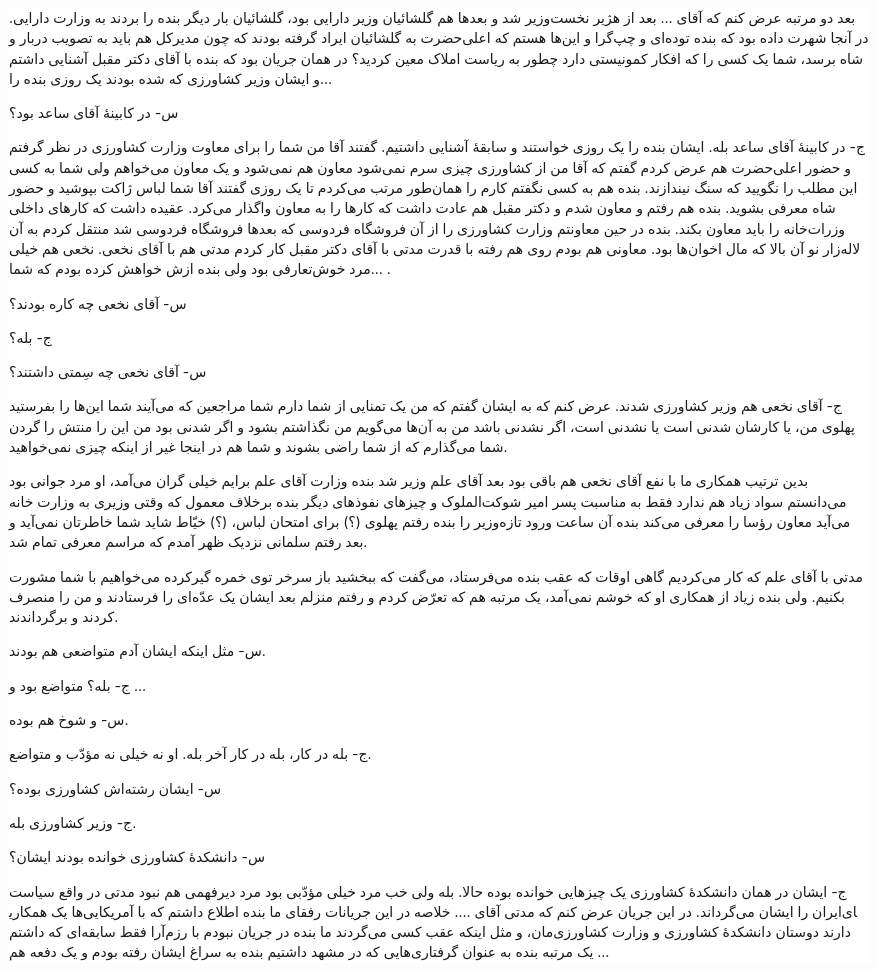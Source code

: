 بعد دو مرتبه عرض کنم که آقای … بعد از هژیر نخست‌وزیر شد و بعدها هم گلشائیان وزیر دارایی بود، گلشائیان بار دیگر بنده را بردند به وزارت دارایی. در آنجا شهرت داده بود که بنده توده‌ای و چپ‌گرا و این‌ها هستم که اعلی‌حضرت به گلشائیان ایراد گرفته بودند که چون مدیرکل هم باید به تصویب دربار و شاه برسد، شما یک کسی را که افکار کمونیستی دارد چطور به ریاست املاک معین کردید؟ در همان جریان بود که بنده با آقای دکتر مقبل آشنایی داشتم و ایشان وزیر کشاورزی که شده بودند یک روزی بنده را…

س- در کابینۀ آقای ساعد بود؟

ج- در کابینۀ آقای ساعد بله. ایشان بنده را یک روزی خواستند و سابقۀ آشنایی داشتیم. گفتند آقا من شما را برای معاوت وزارت کشاورزی در نظر گرفتم و حضور اعلی‌حضرت هم عرض کردم گفتم که آقا من از کشاورزی چیزی سرم نمی‌شود معاون هم نمی‌شود و یک معاون می‌خواهم ولی شما به کسی این مطلب را نگویید که سنگ نیندازند. بنده هم به کسی نگفتم کارم را همان‌طور مرتب می‌کردم تا یک روزی گفتند آقا شما لباس ژاکت بپوشید و حضور شاه معرفی بشوید. بنده هم رفتم و معاون شدم و دکتر مقبل هم عادت داشت که کارها را به معاون واگذار می‌کرد. عقیده داشت که کارهای داخلی وزرات‌خانه را باید معاون بکند. بنده در حین معاونتم وزارت کشاورزی را از آن فروشگاه فردوسی که بعدها فروشگاه فردوسی شد منتقل کردم به آن لاله‌زار نو آن بالا که مال اخوان‌ها بود. معاونی هم بودم روی هم رفته با قدرت مدتی با آقای دکتر مقبل کار کردم مدتی هم با آقای نخعی. نخعی هم خیلی مرد خوش‌تعارفی بود ولی بنده ازش خواهش کرده بودم که شما… .

س- آقای نخعی چه کاره بودند؟

ج- بله؟

س- آقای نخعی چه سِمتی داشتند؟

ج- آقای نخعی هم وزیر کشاورزی شدند. عرض کنم که به ایشان گفتم که من یک تمنایی از شما دارم شما مراجعین که می‌آیند شما این‌ها را بفرستید پهلوی من، یا کارشان شدنی است یا نشدنی است، اگر نشدنی باشد من به آن‌ها می‌گویم من نگذاشتم بشود و اگر شدنی بود من این را منتش را گردن شما می‌گذارم که از شما راضی بشوند و شما هم در اینجا غیر از اینکه چیزی نمی‌خواهید.

بدین ترتیب همکاری ما با نفع آقای نخعی هم باقی بود بعد آقای علم وزیر شد بنده وزارت آقای علم برایم خیلی گران می‌آمد، او مرد جوانی بود می‌دانستم سواد زیاد هم ندارد فقط به مناسبت پسر امیر شوکت‌الملوک و چیزهای نفوذهای دیگر بنده برخلاف معمول که وقتی وزیری به وزارت ‌خانه می‌آید معاون رؤسا را معرفی می‌کند بنده آن ساعت ورود تازه‌وزیر را بنده رفتم پهلوی (؟) برای امتحان لباس، (؟) خیّاط شاید شما خاطرتان نمی‌آید و بعد رفتم سلمانی نزدیک ظهر آمدم که مراسم معرفی تمام شد.

مدتی با آقای علم که کار می‌کردیم گاهی اوقات که عقب بنده می‌فرستاد، می‌گفت که ببخشید باز سرخر توی خمره گیرکرده می‌خواهیم با شما مشورت بکنیم. ولی بنده زیاد از همکاری او که خوشم نمی‌آمد، یک مرتبه هم که تعرّض کردم و رفتم منزلم بعد ایشان یک عدّه‌ای را فرستادند و من را منصرف کردند و برگرداندند.

س- مثل اینکه ایشان آدم متواضعی هم بودند.

ج- بله؟ متواضع بود و …

س- و شوخ هم بوده.

ج- بله در کار، بله در کار آخر بله. او نه خیلی نه مؤدّب و متواضع.

س- ایشان رشته‌اش کشاورزی بوده؟

ج- وزیر کشاورزی بله.

س- دانشکدۀ کشاورزی خوانده بودند ایشان؟

ج- ایشان در همان دانشکدۀ کشاورزی یک چیزهایی خوانده بوده حالا. بله ولی خب مرد خیلی مؤدّبی بود مرد دیرفهمی هم نبود مدتی در واقع سیاست ایران را ایشان می‌گرداند. در این جریان عرض کنم که مدتی آقای …. خلاصه در این جریانات رفقای ما بنده اطلاع داشتم که با آمریکایی‌ها یک همکاری‎ای دارند دوستان دانشکدۀ کشاورزی و وزارت کشاورز‌ی‌مان، و مثل اینکه عقب کسی می‌گردند ما بنده در جریان نبودم با رزم‌آرا فقط سابقه‌ای که داشتم یک مرتبه بنده به عنوان گرفتاری‌هایی که در مشهد داشتیم بنده به سراغ ایشان رفته بودم و یک دفعه هم …
